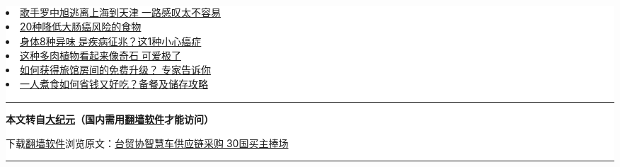 <li><a href="https://github.com/mefzku3937/djy/blob/master/gb/22/5/23/n13743774.md#1">歌手罗中旭逃离上海到天津 一路感叹太不容易</a></li>
<li><a href="https://github.com/mefzku3937/djy/blob/master/gb/22/5/21/n13742235.md#1">20种降低大肠癌风险的食物</a></li>
<li><a href="https://github.com/mefzku3937/djy/blob/master/gb/22/5/24/n13743964.md#1">身体8种异味 是疾病征兆？这1种小心癌症</a></li>
<li><a href="https://github.com/mefzku3937/djy/blob/master/gb/22/5/24/n13744130.md#1">这种多肉植物看起来像奇石 可爱极了</a></li>
<li><a href="https://github.com/mefzku3937/djy/blob/master/gb/22/5/25/n13744694.md#1">如何获得旅馆房间的免费升级？ 专家告诉你</a></li>
<li><a href="https://github.com/mefzku3937/djy/blob/master/gb/22/4/29/n13722896.md#1">一人煮食如何省钱又好吃？备餐及储存攻略</a></li>
<hr>

<strong>本文转自<a href="https://www.epochtimes.com">大纪元</a>（国内需用<a href="https://github.com/mefzku3937/www/blob/master/README.md#8">翻墙软件</a>才能访问）</strong><p>下载<a href="https://github.com/mefzku3937/www/blob/master/README.md#8">翻墙软件</a>浏览原文：<a href="https://www.epochtimes.com/gb/21/7/9/n13078556.htm">台贸协智慧车供应链采购 30国买主捧场</a></p><hr>

